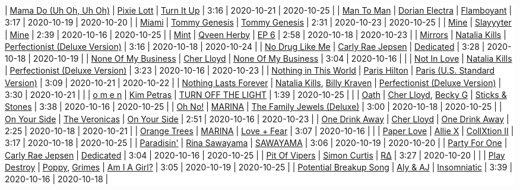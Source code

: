 | [Mama Do (Uh Oh, Uh Oh)](https://open.spotify.com/track/5xeSDlt3eCxPsWKBhfUJTR) | [Pixie Lott](https://open.spotify.com/artist/3EBRANWwnViQuBrImN61Z1) | [Turn It Up](https://open.spotify.com/album/4S2rMIWiGeYCe5pxZxycyN) | 3:16 | 2020-10-21 | 2020-10-25 |
| [Man To Man](https://open.spotify.com/track/4C9DiRUDbryWo0FRjozaoo) | [Dorian Electra](https://open.spotify.com/artist/202HZzqKvPsMHcbwnDZx7u) | [Flamboyant](https://open.spotify.com/album/4svcCm5yRZtKE0tXn4n1cn) | 3:17 | 2020-10-19 | 2020-10-20 |
| [Miami](https://open.spotify.com/track/0PLJTdttgoW06mVYt1HQlW) | [Tommy Genesis](https://open.spotify.com/artist/2qDdxfKUpYg8wc49KIuT3b) | [Tommy Genesis](https://open.spotify.com/album/5c5i8rgLzFHNI5Y3Wc1C39) | 2:31 | 2020-10-23 | 2020-10-25 |
| [Mine](https://open.spotify.com/track/18uOcUO5mNEYHHigeXPgQM) | [Slayyyter](https://open.spotify.com/artist/4QM5QCHicznALtX885CnZC) | [Mine](https://open.spotify.com/album/3SQr5VHmYRkAGGMTCBbbnP) | 2:39 | 2020-10-16 | 2020-10-25 |
| [Mint](https://open.spotify.com/track/2cBsRp8JD9XZV573ua5ONi) | [Qveen Herby](https://open.spotify.com/artist/4o4tLTIJ3eWMFerz73atcT) | [EP 6](https://open.spotify.com/album/0Yzow7aZwWazhSRZvyzyy4) | 2:58 | 2020-10-18 | 2020-10-23 |
| [Mirrors](https://open.spotify.com/track/65zwQUVGnP8l8G79x046Rc) | [Natalia Kills](https://open.spotify.com/artist/6wdvERzX4CUCOXu6hSS95x) | [Perfectionist (Deluxe Version)](https://open.spotify.com/album/0NyW9P0v03NRw7UsWErMaP) | 3:16 | 2020-10-18 | 2020-10-24 |
| [No Drug Like Me](https://open.spotify.com/track/2YTblAt3gfs9F3DGYIv2nK) | [Carly Rae Jepsen](https://open.spotify.com/artist/6sFIWsNpZYqfjUpaCgueju) | [Dedicated](https://open.spotify.com/album/25it7uSpNFuRoD6uNc0Tfu) | 3:28 | 2020-10-18 | 2020-10-19 |
| [None Of My Business](https://open.spotify.com/track/2SPEg45ZaUFJCg9GwNmRvw) | [Cher Lloyd](https://open.spotify.com/artist/4m4SfDVbF5wxrwEjDKgi4k) | [None Of My Business](https://open.spotify.com/album/6Np7PYk4uftUoNc4hOKu8v) | 3:04 | 2020-10-16 |  |
| [Not In Love](https://open.spotify.com/track/2FEKztfrg6ZdCGmbjNCQEG) | [Natalia Kills](https://open.spotify.com/artist/6wdvERzX4CUCOXu6hSS95x) | [Perfectionist (Deluxe Version)](https://open.spotify.com/album/0NyW9P0v03NRw7UsWErMaP) | 3:23 | 2020-10-16 | 2020-10-23 |
| [Nothing in This World](https://open.spotify.com/track/4XRGwyAARL21fesc6BvliF) | [Paris Hilton](https://open.spotify.com/artist/1vkJFCwstOoJO7yQ4lTtLK) | [Paris (U.S. Standard Version)](https://open.spotify.com/album/3jWfBkl247fFkyJprhd5qs) | 3:09 | 2020-10-21 | 2020-10-22 |
| [Nothing Lasts Forever](https://open.spotify.com/track/3nnuSBmyI5xrYNdZz4uDGG) | [Natalia Kills](https://open.spotify.com/artist/6wdvERzX4CUCOXu6hSS95x), [Billy Kraven](https://open.spotify.com/artist/3jk9foNqkKscI6FZ8vvuJz) | [Perfectionist (Deluxe Version)](https://open.spotify.com/album/0NyW9P0v03NRw7UsWErMaP) | 3:30 | 2020-10-21 |  |
| [o m e n](https://open.spotify.com/track/4MC3f2hKksJnEVlRWIyBjj) | [Kim Petras](https://open.spotify.com/artist/3Xt3RrJMFv5SZkCfUE8C1J) | [TURN OFF THE LIGHT](https://open.spotify.com/album/1DHYrQEevTTen4mqPgaxfH) | 1:39 | 2020-10-25 |  |
| [Oath](https://open.spotify.com/track/6D0QtayzCNVKoIZ8IX2npw) | [Cher Lloyd](https://open.spotify.com/artist/4m4SfDVbF5wxrwEjDKgi4k), [Becky G](https://open.spotify.com/artist/4obzFoKoKRHIphyHzJ35G3) | [Sticks & Stones](https://open.spotify.com/album/16liSbjaxbH0oamsQlqJ4Z) | 3:38 | 2020-10-16 | 2020-10-25 |
| [Oh No!](https://open.spotify.com/track/0VVNXqaDwfHngG2gXaOtlI) | [MARINA](https://open.spotify.com/artist/6CwfuxIqcltXDGjfZsMd9A) | [The Family Jewels (Deluxe)](https://open.spotify.com/album/2JYafZ3dl9GEIvP1buukIM) | 3:00 | 2020-10-18 | 2020-10-25 |
| [On Your Side](https://open.spotify.com/track/7mTgsbq7n8jgnwLswpgugB) | [The Veronicas](https://open.spotify.com/artist/1dIdBZaaHRW2bDTkHNfWln) | [On Your Side](https://open.spotify.com/album/0yQlLL2AKwGelZkortyujO) | 2:51 | 2020-10-16 | 2020-10-23 |
| [One Drink Away](https://open.spotify.com/track/7i7DaXk1g3da6G3421Gi3i) | [Cher Lloyd](https://open.spotify.com/artist/4m4SfDVbF5wxrwEjDKgi4k) | [One Drink Away](https://open.spotify.com/album/3F4xo2sFJtPZChG8HwHYj2) | 2:25 | 2020-10-18 | 2020-10-21 |
| [Orange Trees](https://open.spotify.com/track/368UaeqCCqT237KgIN8H5I) | [MARINA](https://open.spotify.com/artist/6CwfuxIqcltXDGjfZsMd9A) | [Love + Fear](https://open.spotify.com/album/0CUxS3KfHNuDpUUjbAewV3) | 3:07 | 2020-10-16 |  |
| [Paper Love](https://open.spotify.com/track/2QffgsYVZkvMQsZmQdgf2L) | [Allie X](https://open.spotify.com/artist/0wnYgCeP013HkKoOyC5V32) | [CollXtion II](https://open.spotify.com/album/3JL1FetkKuCnHzDLkVPcCg) | 3:17 | 2020-10-18 | 2020-10-25 |
| [Paradisin'](https://open.spotify.com/track/0e1yfIkdDkvhSo2dFYCZIL) | [Rina Sawayama](https://open.spotify.com/artist/2KEqzdPS7M5YwGmiuPTdr5) | [SAWAYAMA](https://open.spotify.com/album/3stadz88XVpHcXnVYMHc4J) | 3:06 | 2020-10-19 | 2020-10-20 |
| [Party For One](https://open.spotify.com/track/7KW3XQV5Or5CF57MYVj5h4) | [Carly Rae Jepsen](https://open.spotify.com/artist/6sFIWsNpZYqfjUpaCgueju) | [Dedicated](https://open.spotify.com/album/25it7uSpNFuRoD6uNc0Tfu) | 3:04 | 2020-10-16 | 2020-10-25 |
| [Pit Of Vipers](https://open.spotify.com/track/0G37ZYFgookTlLOjBrLSHd) | [Simon Curtis](https://open.spotify.com/artist/4OfvUFjzAjXY8XSWd8MBTE) | [R∆](https://open.spotify.com/album/2RUxofdTrjaWmYVnstbP5r) | 3:27 | 2020-10-20 |  |
| [Play Destroy](https://open.spotify.com/track/3X3FzrA32EbYvu3n3526w4) | [Poppy](https://open.spotify.com/artist/5mlbvTfWUOfDrUIK6dkNzv), [Grimes](https://open.spotify.com/artist/053q0ukIDRgzwTr4vNSwab) | [Am I A Girl?](https://open.spotify.com/album/5QCXxPUwoOtxeZQmve6w2u) | 3:05 | 2020-10-19 | 2020-10-25 |
| [Potential Breakup Song](https://open.spotify.com/track/11dxtPJKR4E0wlSr0A0t47) | [Aly & AJ](https://open.spotify.com/artist/5wugb0kaq0J6nyQ5Xgd17i) | [Insomniatic](https://open.spotify.com/album/4TOOGDpJ9KQ8EM84TC4qj6) | 3:39 | 2020-10-16 | 2020-10-18 |